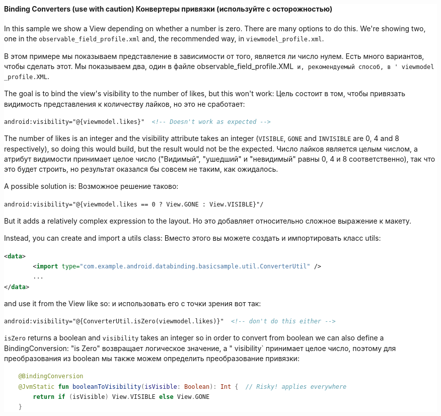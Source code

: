 #### Binding Converters (use with caution) Конвертеры привязки (используйте с осторожностью)

In this sample we show a View depending on whether a number is zero. There are many options to do
this. We're showing two, one in the `observable_field_profile.xml`
and, the recommended way, in `viewmodel_profile.xml`.

В этом примере мы показываем представление в зависимости от того, является ли число нулем.
Есть много вариантов, чтобы сделать этот.
Мы показываем два, один в файле observable_field_profile.XML`
и, рекомендуемый способ, в ' viewmodel_profile.XML`.

The goal is to bind the view's visibility to the number of likes, but this won't work:
Цель состоит в том, чтобы привязать видимость представления к количеству лайков, но это не сработает:

```xml
android:visibility="@{viewmodel.likes}"  <!-- Doesn't work as expected -->
```

The number of likes is an integer and the visibility attribute takes an integer
(`VISIBLE`, `GONE` and `INVISIBLE` are 0, 4 and 8 respectively), so doing this would build,
but the result would not be the expected.
Число лайков является целым числом, а атрибут видимости принимает целое число
("Видимый", "ушедший" и "невидимый" равны 0, 4 и 8 соответственно), так что это будет строить,
но результат оказался бы совсем не таким, как ожидалось.

A possible solution is: Возможное решение таково:

```xml
android:visibility="@{viewmodel.likes == 0 ? View.GONE : View.VISIBLE}"/
```

But it adds a relatively complex expression to the layout.
Но это добавляет относительно сложное выражение к макету.

Instead, you can create and import a utils class:
Вместо этого вы можете создать и импортировать класс utils:

```xml
<data>
        <import type="com.example.android.databinding.basicsample.util.ConverterUtil" />
        ...
</data>
```

and use it from the View like so: и использовать его с точки зрения вот так:

```xml
android:visibility="@{ConverterUtil.isZero(viewmodel.likes)}"  <!-- don't do this either -->
```

`isZero` returns a boolean and `visibility` takes an integer so in order to convert
from boolean we can also define a BindingConversion:
"is Zero" возвращает логическое значение, а " visibility` принимает целое число, поэтому для преобразования
из boolean мы также можем определить преобразование привязки:

```kotlin
    @BindingConversion
    @JvmStatic fun booleanToVisibility(isVisible: Boolean): Int {  // Risky! applies everywhere
        return if (isVisible) View.VISIBLE else View.GONE
    }
```
